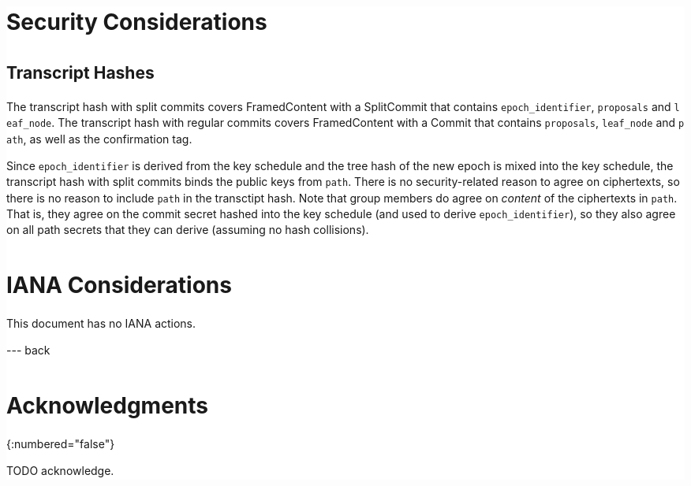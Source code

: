 # Security Considerations

## Transcript Hashes

The transcript hash with split commits covers FramedContent with a SplitCommit
that contains `epoch_identifier`, `proposals` and `leaf_node`. The transcript
hash with regular commits covers FramedContent with a Commit that contains
`proposals`, `leaf_node` and `path`, as well as the confirmation tag.

Since `epoch_identifier` is derived from the key schedule and the tree hash of
the new epoch is mixed into the key schedule, the transcript hash with split
commits binds the public keys from `path`. There is no security-related reason
to agree on ciphertexts, so there is no reason to include `path` in the
transctipt hash. Note that group members do agree on *content* of the
ciphertexts in `path`. That is, they agree on the commit secret hashed into
the key schedule (and used to derive `epoch_identifier`), so they also agree
on all path secrets that they can derive (assuming no hash collisions).


# IANA Considerations

This document has no IANA actions.


--- back

# Acknowledgments
{:numbered="false"}

TODO acknowledge.
